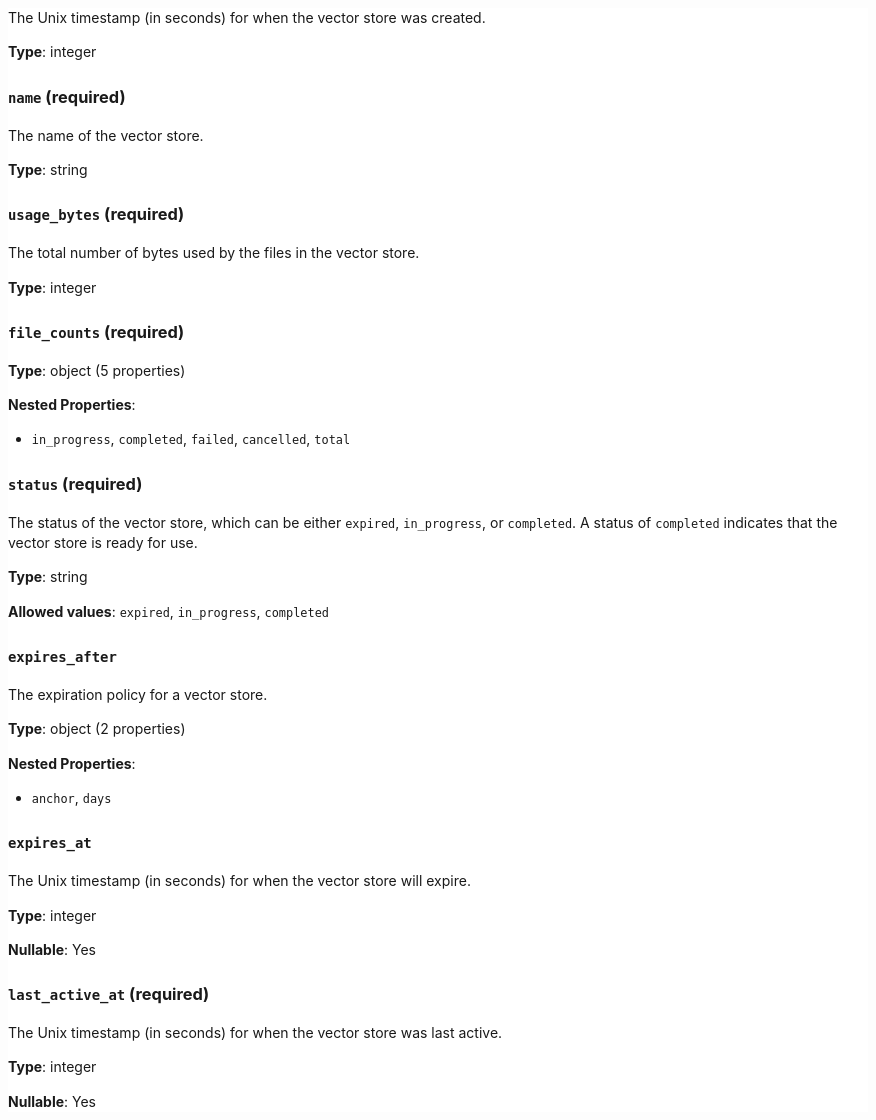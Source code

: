 The Unix timestamp (in seconds) for when the vector store was created.

**Type**: integer

### `name` (required)

The name of the vector store.

**Type**: string

### `usage_bytes` (required)

The total number of bytes used by the files in the vector store.

**Type**: integer

### `file_counts` (required)

**Type**: object (5 properties)

**Nested Properties**:

* `in_progress`, `completed`, `failed`, `cancelled`, `total`

### `status` (required)

The status of the vector store, which can be either `expired`, `in_progress`, or `completed`. A status of `completed` indicates that the vector store is ready for use.

**Type**: string

**Allowed values**: `expired`, `in_progress`, `completed`

### `expires_after`

The expiration policy for a vector store.

**Type**: object (2 properties)

**Nested Properties**:

* `anchor`, `days`

### `expires_at`

The Unix timestamp (in seconds) for when the vector store will expire.

**Type**: integer

**Nullable**: Yes

### `last_active_at` (required)

The Unix timestamp (in seconds) for when the vector store was last active.

**Type**: integer

**Nullable**: Yes
